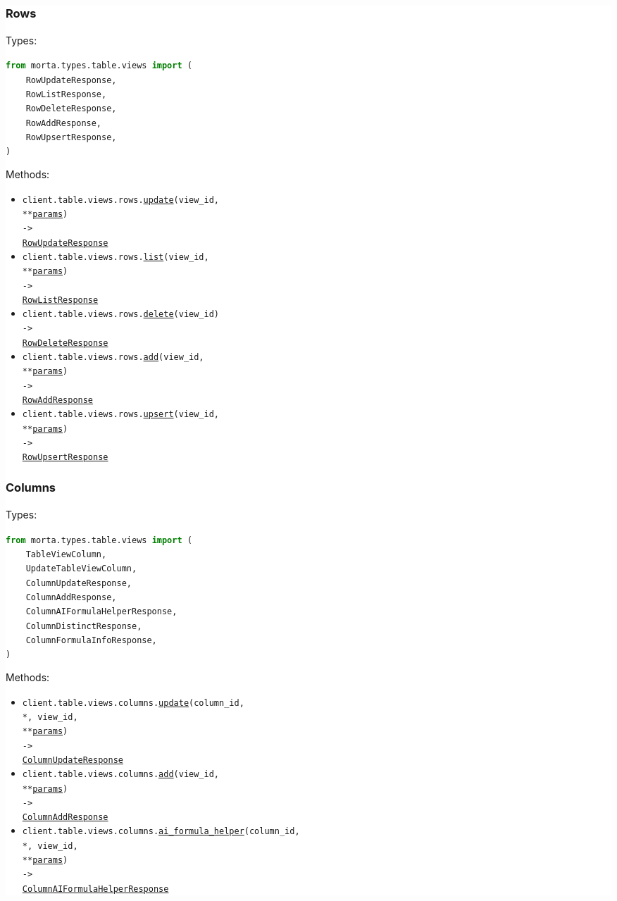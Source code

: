 ### Rows

Types:

```python
from morta.types.table.views import (
    RowUpdateResponse,
    RowListResponse,
    RowDeleteResponse,
    RowAddResponse,
    RowUpsertResponse,
)
```

Methods:

- <code title="put /v1/table/views/{view_id}/rows">client.table.views.rows.<a href="./src/morta/resources/table/views/rows.py">update</a>(view_id, \*\*<a href="src/morta/types/table/views/row_update_params.py">params</a>) -> <a href="./src/morta/types/table/views/row_update_response.py">RowUpdateResponse</a></code>
- <code title="get /v1/table/views/{view_id}/rows">client.table.views.rows.<a href="./src/morta/resources/table/views/rows.py">list</a>(view_id, \*\*<a href="src/morta/types/table/views/row_list_params.py">params</a>) -> <a href="./src/morta/types/table/views/row_list_response.py">RowListResponse</a></code>
- <code title="delete /v1/table/views/{view_id}/rows">client.table.views.rows.<a href="./src/morta/resources/table/views/rows.py">delete</a>(view_id) -> <a href="./src/morta/types/table/views/row_delete_response.py">RowDeleteResponse</a></code>
- <code title="post /v1/table/views/{view_id}/rows">client.table.views.rows.<a href="./src/morta/resources/table/views/rows.py">add</a>(view_id, \*\*<a href="src/morta/types/table/views/row_add_params.py">params</a>) -> <a href="./src/morta/types/table/views/row_add_response.py">RowAddResponse</a></code>
- <code title="post /v1/table/views/{view_id}/rows/upsert">client.table.views.rows.<a href="./src/morta/resources/table/views/rows.py">upsert</a>(view_id, \*\*<a href="src/morta/types/table/views/row_upsert_params.py">params</a>) -> <a href="./src/morta/types/table/views/row_upsert_response.py">RowUpsertResponse</a></code>

### Columns

Types:

```python
from morta.types.table.views import (
    TableViewColumn,
    UpdateTableViewColumn,
    ColumnUpdateResponse,
    ColumnAddResponse,
    ColumnAIFormulaHelperResponse,
    ColumnDistinctResponse,
    ColumnFormulaInfoResponse,
)
```

Methods:

- <code title="put /v1/table/views/{view_id}/columns/{column_id}">client.table.views.columns.<a href="./src/morta/resources/table/views/columns.py">update</a>(column_id, \*, view_id, \*\*<a href="src/morta/types/table/views/column_update_params.py">params</a>) -> <a href="./src/morta/types/table/views/column_update_response.py">ColumnUpdateResponse</a></code>
- <code title="post /v1/table/views/{view_id}/columns">client.table.views.columns.<a href="./src/morta/resources/table/views/columns.py">add</a>(view_id, \*\*<a href="src/morta/types/table/views/column_add_params.py">params</a>) -> <a href="./src/morta/types/table/views/column_add_response.py">ColumnAddResponse</a></code>
- <code title="post /v1/table/views/{view_id}/column/{column_id}/ai-formula-helper">client.table.views.columns.<a href="./src/morta/resources/table/views/columns.py">ai_formula_helper</a>(column_id, \*, view_id, \*\*<a href="src/morta/types/table/views/column_ai_formula_helper_params.py">params</a>) -> <a href="./src/morta/types/table/views/column_ai_formula_helper_response.py">ColumnAIFormulaHelperResponse</a></code>